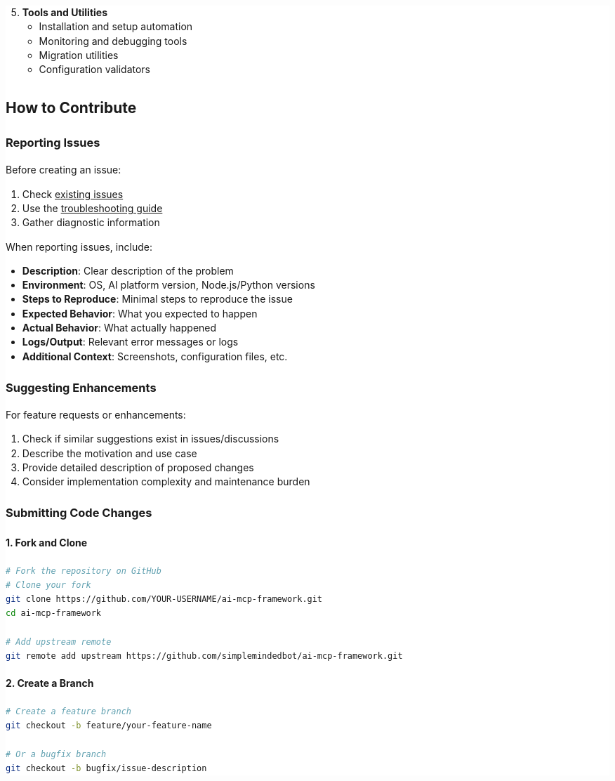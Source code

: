 5. **Tools and Utilities**
   - Installation and setup automation
   - Monitoring and debugging tools
   - Migration utilities
   - Configuration validators

## How to Contribute

### Reporting Issues
Before creating an issue:
1. Check [existing issues](https://github.com/simplemindedbot/ai-mcp-framework/issues)
2. Use the [troubleshooting guide](docs/troubleshooting.md)
3. Gather diagnostic information

When reporting issues, include:
- **Description**: Clear description of the problem
- **Environment**: OS, AI platform version, Node.js/Python versions
- **Steps to Reproduce**: Minimal steps to reproduce the issue
- **Expected Behavior**: What you expected to happen
- **Actual Behavior**: What actually happened
- **Logs/Output**: Relevant error messages or logs
- **Additional Context**: Screenshots, configuration files, etc.

### Suggesting Enhancements
For feature requests or enhancements:
1. Check if similar suggestions exist in issues/discussions
2. Describe the motivation and use case
3. Provide detailed description of proposed changes
4. Consider implementation complexity and maintenance burden

### Submitting Code Changes

#### 1. Fork and Clone
```bash
# Fork the repository on GitHub
# Clone your fork
git clone https://github.com/YOUR-USERNAME/ai-mcp-framework.git
cd ai-mcp-framework

# Add upstream remote
git remote add upstream https://github.com/simplemindedbot/ai-mcp-framework.git
```

#### 2. Create a Branch
```bash
# Create a feature branch
git checkout -b feature/your-feature-name

# Or a bugfix branch
git checkout -b bugfix/issue-description
```
